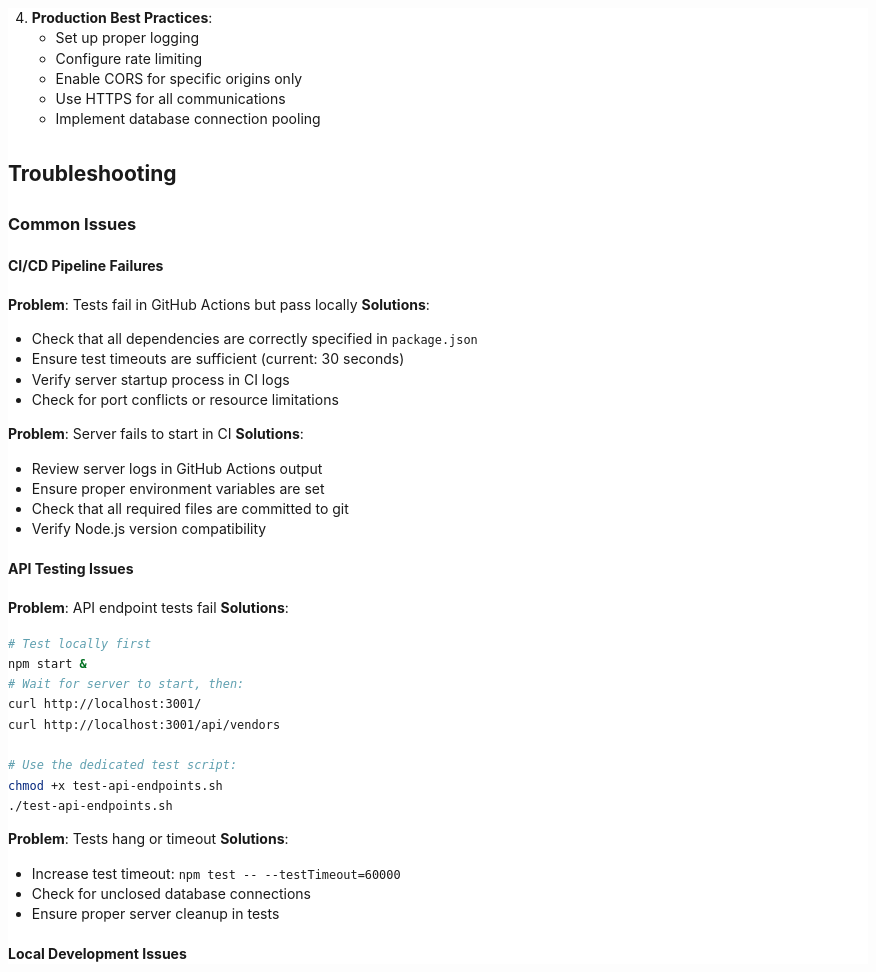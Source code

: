 4. **Production Best Practices**:
   - Set up proper logging
   - Configure rate limiting
   - Enable CORS for specific origins only
   - Use HTTPS for all communications
   - Implement database connection pooling

## Troubleshooting

### Common Issues

#### CI/CD Pipeline Failures

**Problem**: Tests fail in GitHub Actions but pass locally
**Solutions**:

- Check that all dependencies are correctly specified in `package.json`
- Ensure test timeouts are sufficient (current: 30 seconds)
- Verify server startup process in CI logs
- Check for port conflicts or resource limitations

**Problem**: Server fails to start in CI
**Solutions**:

- Review server logs in GitHub Actions output
- Ensure proper environment variables are set
- Check that all required files are committed to git
- Verify Node.js version compatibility

#### API Testing Issues

**Problem**: API endpoint tests fail
**Solutions**:

```bash
# Test locally first
npm start &
# Wait for server to start, then:
curl http://localhost:3001/
curl http://localhost:3001/api/vendors

# Use the dedicated test script:
chmod +x test-api-endpoints.sh
./test-api-endpoints.sh
```

**Problem**: Tests hang or timeout
**Solutions**:

- Increase test timeout: `npm test -- --testTimeout=60000`
- Check for unclosed database connections
- Ensure proper server cleanup in tests

#### Local Development Issues
